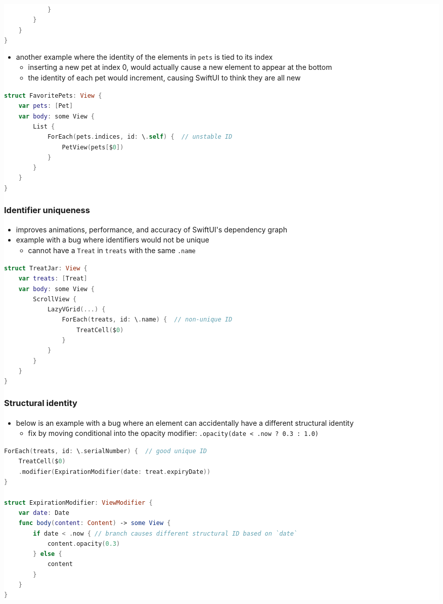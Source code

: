 ```swift
            }
        }
    }
}
```

- another example where the identity of the elements in `pets` is tied to its index
    - inserting a new pet at index 0, would actually cause a new element to appear at the bottom
    - the identity of each pet would increment, causing SwiftUI to think they are all new

```swift
struct FavoritePets: View {
    var pets: [Pet]
    var body: some View {
        List {
            ForEach(pets.indices, id: \.self) {  // unstable ID
                PetView(pets[$0])
            }
        }
    }
}
```

### Identifier uniqueness

- improves animations, performance, and accuracy of SwiftUI's dependency graph
- example with a bug where identifiers would not be unique
    - cannot have a `Treat` in `treats` with the same `.name`

```swift
struct TreatJar: View {
    var treats: [Treat]
    var body: some View {
        ScrollView {
            LazyVGrid(...) {
                ForEach(treats, id: \.name) {  // non-unique ID
                    TreatCell($0)
                }
            }
        }
    }
}
```

### Structural identity

- below is an example with a bug where an element can accidentally have a different structural identity
    - fix by moving conditional into the opacity modifier: `.opacity(date < .now ? 0.3 : 1.0)`

```swift
ForEach(treats, id: \.serialNumber) {  // good unique ID
    TreatCell($0)
    .modifier(ExpirationModifier(date: treat.expiryDate))
}

struct ExpirationModifier: ViewModifier {
    var date: Date
    func body(content: Content) -> some View {
        if date < .now { // branch causes different structural ID based on `date`
            content.opacity(0.3)
        } else {
            content
        }
    }
}
```